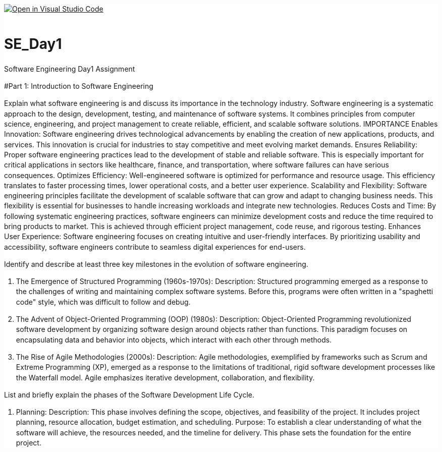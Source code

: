 [![Open in Visual Studio Code](https://classroom.github.com/assets/open-in-vscode-2e0aaae1b6195c2367325f4f02e2d04e9abb55f0b24a779b69b11b9e10269abc.svg)](https://classroom.github.com/online_ide?assignment_repo_id=15682687&assignment_repo_type=AssignmentRepo)
# SE_Day1
Software Engineering Day1 Assignment

#Part 1: Introduction to Software Engineering

Explain what software engineering is and discuss its importance in the technology industry.
Software engineering is a systematic approach to the design, development, testing, and maintenance of software systems. It combines principles from computer science, engineering, and project management to create reliable, efficient, and scalable software solutions.
IMPORTANCE
Enables Innovation: Software engineering drives technological advancements by enabling the creation of new applications, products, and services. This innovation is crucial for industries to stay competitive and meet evolving market demands.
Ensures Reliability: Proper software engineering practices lead to the development of stable and reliable software. This is especially important for critical applications in sectors like healthcare, finance, and transportation, where software failures can have serious consequences.
Optimizes Efficiency: Well-engineered software is optimized for performance and resource usage. This efficiency translates to faster processing times, lower operational costs, and a better user experience.
Scalability and Flexibility: Software engineering principles facilitate the development of scalable software that can grow and adapt to changing business needs. This flexibility is essential for businesses to handle increasing workloads and integrate new technologies.
Reduces Costs and Time: By following systematic engineering practices, software engineers can minimize development costs and reduce the time required to bring products to market. This is achieved through efficient project management, code reuse, and rigorous testing.
Enhances User Experience: Software engineering focuses on creating intuitive and user-friendly interfaces. By prioritizing usability and accessibility, software engineers contribute to seamless digital experiences for end-users.

Identify and describe at least three key milestones in the evolution of software engineering.
1. The Emergence of Structured Programming (1960s-1970s):
Description: Structured programming emerged as a response to the challenges of writing and maintaining complex software systems. Before this, programs were often written in a "spaghetti code" style, which was difficult to follow and debug.

2. The Advent of Object-Oriented Programming (OOP) (1980s):
Description: Object-Oriented Programming revolutionized software development by organizing software design around objects rather than functions. This paradigm focuses on encapsulating data and behavior into objects, which interact with each other through methods.

3. The Rise of Agile Methodologies (2000s):
Description: Agile methodologies, exemplified by frameworks such as Scrum and Extreme Programming (XP), emerged as a response to the limitations of traditional, rigid software development processes like the Waterfall model. Agile emphasizes iterative development, collaboration, and flexibility.

List and briefly explain the phases of the Software Development Life Cycle.
1. Planning:
Description: This phase involves defining the scope, objectives, and feasibility of the project. It includes project planning, resource allocation, budget estimation, and scheduling.
Purpose: To establish a clear understanding of what the software will achieve, the resources needed, and the timeline for delivery. This phase sets the foundation for the entire project.
